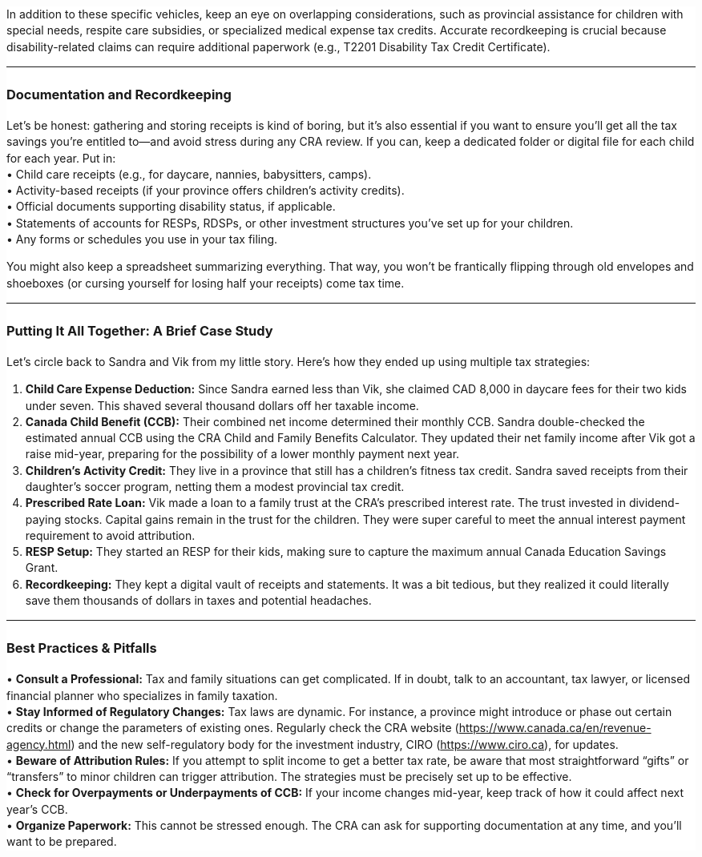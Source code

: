 In addition to these specific vehicles, keep an eye on overlapping considerations, such as provincial assistance for children with special needs, respite care subsidies, or specialized medical expense tax credits. Accurate recordkeeping is crucial because disability-related claims can require additional paperwork (e.g., T2201 Disability Tax Credit Certificate).

-------------------------

### Documentation and Recordkeeping

Let’s be honest: gathering and storing receipts is kind of boring, but it’s also essential if you want to ensure you’ll get all the tax savings you’re entitled to—and avoid stress during any CRA review. If you can, keep a dedicated folder or digital file for each child for each year. Put in:  
• Child care receipts (e.g., for daycare, nannies, babysitters, camps).  
• Activity-based receipts (if your province offers children’s activity credits).  
• Official documents supporting disability status, if applicable.  
• Statements of accounts for RESPs, RDSPs, or other investment structures you’ve set up for your children.  
• Any forms or schedules you use in your tax filing.

You might also keep a spreadsheet summarizing everything. That way, you won’t be frantically flipping through old envelopes and shoeboxes (or cursing yourself for losing half your receipts) come tax time.

-------------------------

### Putting It All Together: A Brief Case Study

Let’s circle back to Sandra and Vik from my little story. Here’s how they ended up using multiple tax strategies:

1. **Child Care Expense Deduction:** Since Sandra earned less than Vik, she claimed CAD 8,000 in daycare fees for their two kids under seven. This shaved several thousand dollars off her taxable income.  
2. **Canada Child Benefit (CCB):** Their combined net income determined their monthly CCB. Sandra double-checked the estimated annual CCB using the CRA Child and Family Benefits Calculator. They updated their net family income after Vik got a raise mid-year, preparing for the possibility of a lower monthly payment next year.  
3. **Children’s Activity Credit:** They live in a province that still has a children’s fitness tax credit. Sandra saved receipts from their daughter’s soccer program, netting them a modest provincial tax credit.  
4. **Prescribed Rate Loan:** Vik made a loan to a family trust at the CRA’s prescribed interest rate. The trust invested in dividend-paying stocks. Capital gains remain in the trust for the children. They were super careful to meet the annual interest payment requirement to avoid attribution.  
5. **RESP Setup:** They started an RESP for their kids, making sure to capture the maximum annual Canada Education Savings Grant.  
6. **Recordkeeping:** They kept a digital vault of receipts and statements. It was a bit tedious, but they realized it could literally save them thousands of dollars in taxes and potential headaches.

-------------------------

### Best Practices & Pitfalls

• **Consult a Professional:** Tax and family situations can get complicated. If in doubt, talk to an accountant, tax lawyer, or licensed financial planner who specializes in family taxation.  
• **Stay Informed of Regulatory Changes:** Tax laws are dynamic. For instance, a province might introduce or phase out certain credits or change the parameters of existing ones. Regularly check the CRA website (https://www.canada.ca/en/revenue-agency.html) and the new self-regulatory body for the investment industry, CIRO (https://www.ciro.ca), for updates.  
• **Beware of Attribution Rules:** If you attempt to split income to get a better tax rate, be aware that most straightforward “gifts” or “transfers” to minor children can trigger attribution. The strategies must be precisely set up to be effective.  
• **Check for Overpayments or Underpayments of CCB:** If your income changes mid-year, keep track of how it could affect next year’s CCB.  
• **Organize Paperwork:** This cannot be stressed enough. The CRA can ask for supporting documentation at any time, and you’ll want to be prepared.
